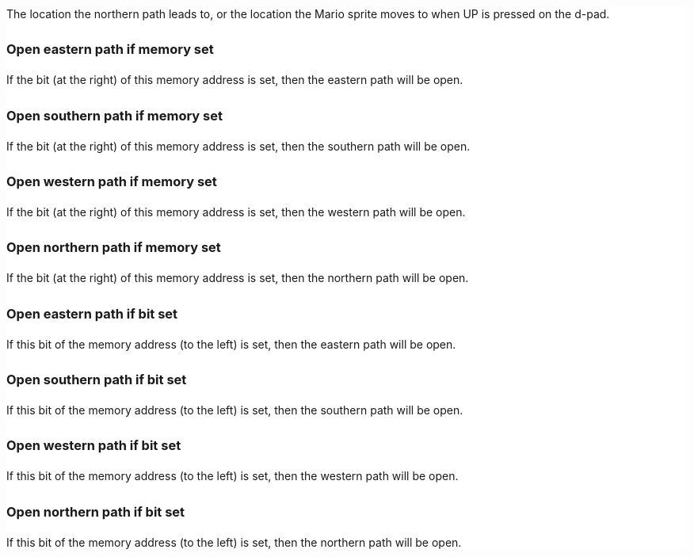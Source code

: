 The location the northern path leads to, or the location the Mario sprite moves to when UP is pressed on the d-pad.
### Open eastern path if memory set
If the bit (at the right) of this memory address is set, then the eastern path will be open.
### Open southern path if memory set
If the bit (at the right) of this memory address is set, then the southern path will be open.
### Open western path if memory set
If the bit (at the right) of this memory address is set, then the western path will be open.
### Open northern path if memory set
If the bit (at the right) of this memory address is set, then the northern path will be open.
### Open eastern path if bit set
If this bit of the memory address (to the left) is set, then the eastern path will be open.
### Open southern path if bit set
If this bit of the memory address (to the left) is set, then the southern path will be open.
### Open western path if bit set
If this bit of the memory address (to the left) is set, then the western path will be open.
### Open northern path if bit set
If this bit of the memory address (to the left) is set, then the northern path will be open.